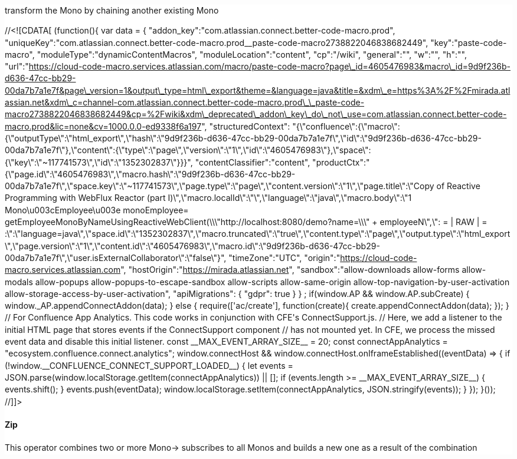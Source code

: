 transform the Mono by chaining another existing Mono

  

//<!\[CDATA\[ (function(){ var data = { "addon\_key":"com.atlassian.connect.better-code-macro.prod", "uniqueKey":"com.atlassian.connect.better-code-macro.prod\_\_paste-code-macro2738822046838682449", "key":"paste-code-macro", "moduleType":"dynamicContentMacros", "moduleLocation":"content", "cp":"/wiki", "general":"", "w":"", "h":"", "url":"https://cloud-code-macro.services.atlassian.com/macro/paste-code-macro?page\_id=4605476983&macro\_id=9d9f236b-d636-47cc-bb29-00da7b7a1e7f&page\_version=1&output\_type=html\_export&theme=&language=java&title=&xdm\_e=https%3A%2F%2Fmirada.atlassian.net&xdm\_c=channel-com.atlassian.connect.better-code-macro.prod\_\_paste-code-macro2738822046838682449&cp=%2Fwiki&xdm\_deprecated\_addon\_key\_do\_not\_use=com.atlassian.connect.better-code-macro.prod&lic=none&cv=1000.0.0-ed9338f6a197", "structuredContext": "{\\"confluence\\":{\\"macro\\":{\\"outputType\\":\\"html\_export\\",\\"hash\\":\\"9d9f236b-d636-47cc-bb29-00da7b7a1e7f\\",\\"id\\":\\"9d9f236b-d636-47cc-bb29-00da7b7a1e7f\\"},\\"content\\":{\\"type\\":\\"page\\",\\"version\\":\\"1\\",\\"id\\":\\"4605476983\\"},\\"space\\":{\\"key\\":\\"~117741573\\",\\"id\\":\\"1352302837\\"}}}", "contentClassifier":"content", "productCtx":"{\\"page.id\\":\\"4605476983\\",\\"macro.hash\\":\\"9d9f236b-d636-47cc-bb29-00da7b7a1e7f\\",\\"space.key\\":\\"~117741573\\",\\"page.type\\":\\"page\\",\\"content.version\\":\\"1\\",\\"page.title\\":\\"Copy of Reactive Programming with WebFlux Reactor (part I)\\",\\"macro.localId\\":\\"\\",\\"language\\":\\"java\\",\\"macro.body\\":\\"1 Mono\\u003cEmployee\\u003e monoEmployee= getEmployeeMonoByNameUsingReactiveWebClient(\\\\\\"http://localhost:8080/demo?name=\\\\\\" + employeeN\\",\\": = | RAW | = :\\":\\"language=java\\",\\"space.id\\":\\"1352302837\\",\\"macro.truncated\\":\\"true\\",\\"content.type\\":\\"page\\",\\"output.type\\":\\"html\_export\\",\\"page.version\\":\\"1\\",\\"content.id\\":\\"4605476983\\",\\"macro.id\\":\\"9d9f236b-d636-47cc-bb29-00da7b7a1e7f\\",\\"user.isExternalCollaborator\\":\\"false\\"}", "timeZone":"UTC", "origin":"https://cloud-code-macro.services.atlassian.com", "hostOrigin":"https://mirada.atlassian.net", "sandbox":"allow-downloads allow-forms allow-modals allow-popups allow-popups-to-escape-sandbox allow-scripts allow-same-origin allow-top-navigation-by-user-activation allow-storage-access-by-user-activation", "apiMigrations": { "gdpr": true } } ; if(window.AP && window.AP.subCreate) { window.\_AP.appendConnectAddon(data); } else { require(\['ac/create'\], function(create){ create.appendConnectAddon(data); }); } // For Confluence App Analytics. This code works in conjunction with CFE's ConnectSupport.js. // Here, we add a listener to the initial HTML page that stores events if the ConnectSupport component // has not mounted yet. In CFE, we process the missed event data and disable this initial listener. const \_\_MAX\_EVENT\_ARRAY\_SIZE\_\_ = 20; const connectAppAnalytics = "ecosystem.confluence.connect.analytics"; window.connectHost && window.connectHost.onIframeEstablished((eventData) => { if (!window.\_\_CONFLUENCE\_CONNECT\_SUPPORT\_LOADED\_\_) { let events = JSON.parse(window.localStorage.getItem(connectAppAnalytics)) || \[\]; if (events.length >= \_\_MAX\_EVENT\_ARRAY\_SIZE\_\_) { events.shift(); } events.push(eventData); window.localStorage.setItem(connectAppAnalytics, JSON.stringify(events)); } }); }()); //\]\]>

  

  

#### Zip

This operator combines two or more Mono→ subscribes to all Monos  and builds a new one as a result of the combination

  
